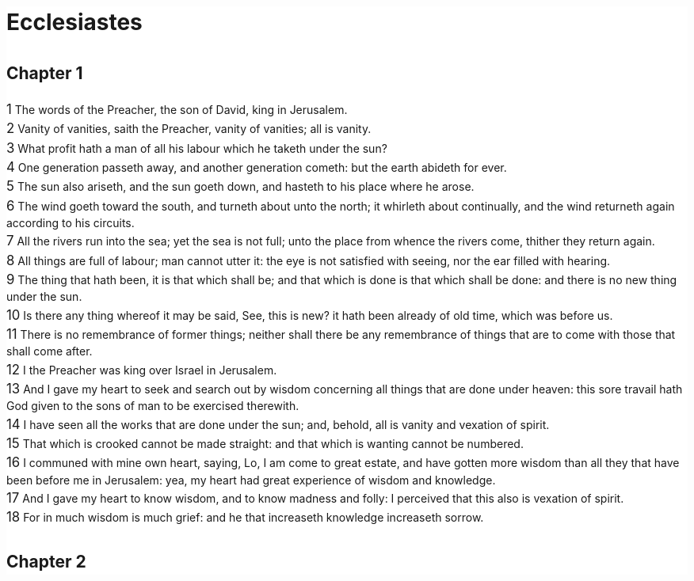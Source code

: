 # Ecclesiastes

## Chapter 1
<span style="font-size:larger;">1</span>  The words of the Preacher, the son of David, king in Jerusalem. <br><span style="font-size:larger;">2</span>  Vanity of vanities, saith the Preacher, vanity of vanities; all is vanity. <br><span style="font-size:larger;">3</span>  What profit hath a man of all his labour which he taketh under the sun? <br><span style="font-size:larger;">4</span>  One generation passeth away, and another generation cometh: but the earth abideth for ever. <br><span style="font-size:larger;">5</span>  The sun also ariseth, and the sun goeth down, and hasteth to his place where he arose. <br><span style="font-size:larger;">6</span>  The wind goeth toward the south, and turneth about unto the north; it whirleth about continually, and the wind returneth again according to his circuits. <br><span style="font-size:larger;">7</span>  All the rivers run into the sea; yet the sea is not full; unto the place from whence the rivers come, thither they return again. <br><span style="font-size:larger;">8</span>  All things are full of labour; man cannot utter it: the eye is not satisfied with seeing, nor the ear filled with hearing. <br><span style="font-size:larger;">9</span>  The thing that hath been, it is that which shall be; and that which is done is that which shall be done: and there is no new thing under the sun. <br><span style="font-size:larger;">10</span>  Is there any thing whereof it may be said, See, this is new? it hath been already of old time, which was before us. <br><span style="font-size:larger;">11</span>  There is no remembrance of former things; neither shall there be any remembrance of things that are to come with those that shall come after. <br><span style="font-size:larger;">12</span>  I the Preacher was king over Israel in Jerusalem. <br><span style="font-size:larger;">13</span>  And I gave my heart to seek and search out by wisdom concerning all things that are done under heaven: this sore travail hath God given to the sons of man to be exercised therewith. <br><span style="font-size:larger;">14</span>  I have seen all the works that are done under the sun; and, behold, all is vanity and vexation of spirit.  <br><span style="font-size:larger;">15</span>  That which is crooked cannot be made straight: and that which is wanting cannot be numbered. <br><span style="font-size:larger;">16</span>  I communed with mine own heart, saying, Lo, I am come to great estate, and have gotten more wisdom than all they that have been before me in Jerusalem: yea, my heart had great experience of wisdom and knowledge.  <br><span style="font-size:larger;">17</span>  And I gave my heart to know wisdom, and to know madness and folly: I perceived that this also is vexation of spirit.  <br><span style="font-size:larger;">18</span>  For in much wisdom is much grief: and he that increaseth knowledge increaseth sorrow. <br>
## Chapter 2